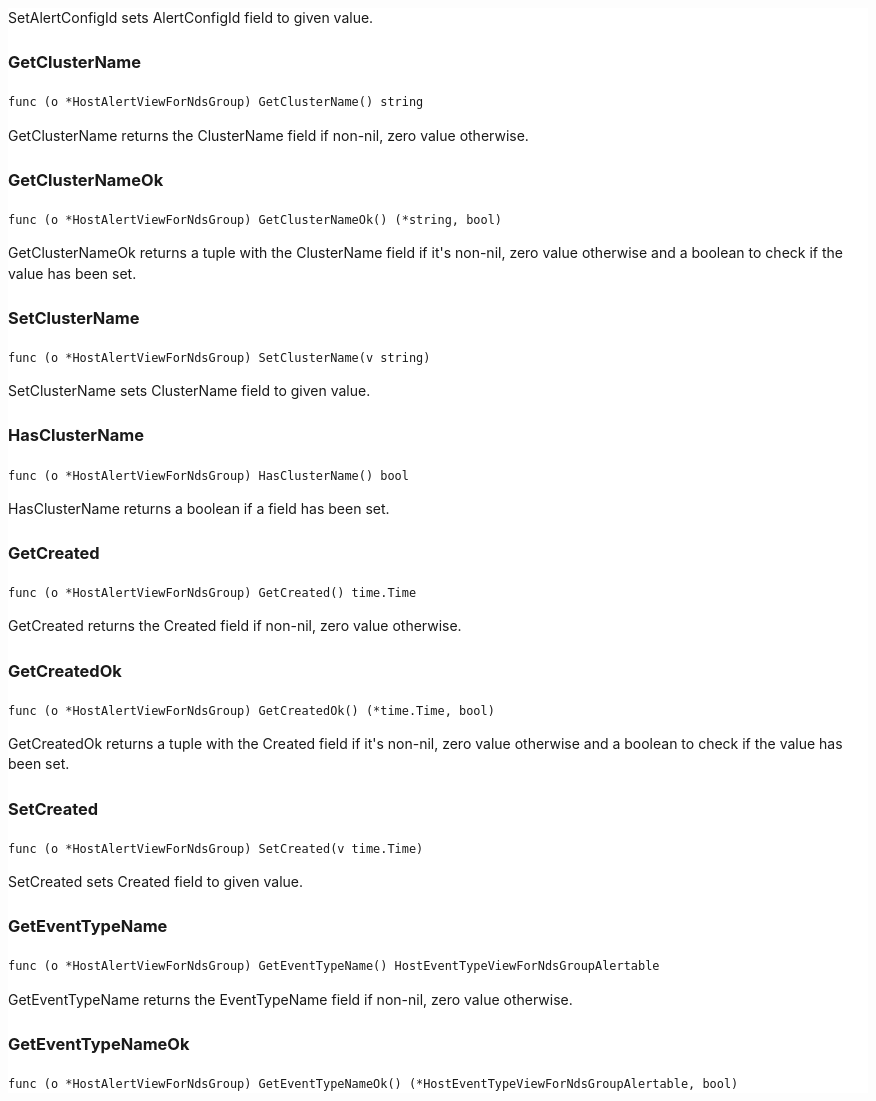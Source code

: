 SetAlertConfigId sets AlertConfigId field to given value.


### GetClusterName

`func (o *HostAlertViewForNdsGroup) GetClusterName() string`

GetClusterName returns the ClusterName field if non-nil, zero value otherwise.

### GetClusterNameOk

`func (o *HostAlertViewForNdsGroup) GetClusterNameOk() (*string, bool)`

GetClusterNameOk returns a tuple with the ClusterName field if it's non-nil, zero value otherwise
and a boolean to check if the value has been set.

### SetClusterName

`func (o *HostAlertViewForNdsGroup) SetClusterName(v string)`

SetClusterName sets ClusterName field to given value.

### HasClusterName

`func (o *HostAlertViewForNdsGroup) HasClusterName() bool`

HasClusterName returns a boolean if a field has been set.

### GetCreated

`func (o *HostAlertViewForNdsGroup) GetCreated() time.Time`

GetCreated returns the Created field if non-nil, zero value otherwise.

### GetCreatedOk

`func (o *HostAlertViewForNdsGroup) GetCreatedOk() (*time.Time, bool)`

GetCreatedOk returns a tuple with the Created field if it's non-nil, zero value otherwise
and a boolean to check if the value has been set.

### SetCreated

`func (o *HostAlertViewForNdsGroup) SetCreated(v time.Time)`

SetCreated sets Created field to given value.


### GetEventTypeName

`func (o *HostAlertViewForNdsGroup) GetEventTypeName() HostEventTypeViewForNdsGroupAlertable`

GetEventTypeName returns the EventTypeName field if non-nil, zero value otherwise.

### GetEventTypeNameOk

`func (o *HostAlertViewForNdsGroup) GetEventTypeNameOk() (*HostEventTypeViewForNdsGroupAlertable, bool)`
